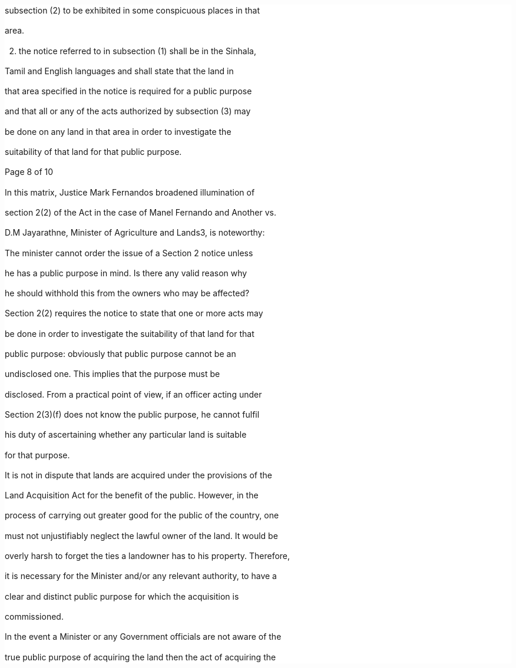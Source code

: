 subsection (2) to be exhibited in some conspicuous places in that

area.

2) the notice referred to in subsection (1) shall be in the Sinhala,

Tamil and English languages and shall state that the land in

that area specified in the notice is required for a public purpose

and that all or any of the acts authorized by subsection (3) may

be done on any land in that area in order to investigate the

suitability of that land for that public purpose.

Page 8 of 10

In this matrix, Justice Mark Fernandos broadened illumination of

section 2(2) of the Act in the case of Manel Fernando and Another vs.

D.M Jayarathne, Minister of Agriculture and Lands3, is noteworthy:

The minister cannot order the issue of a Section 2 notice unless

he has a public purpose in mind. Is there any valid reason why

he should withhold this from the owners who may be affected?

Section 2(2) requires the notice to state that one or more acts may

be done in order to investigate the suitability of that land for that

public purpose: obviously that public purpose cannot be an

undisclosed one. This implies that the purpose must be

disclosed. From a practical point of view, if an officer acting under

Section 2(3)(f) does not know the public purpose, he cannot fulfil

his duty of ascertaining whether any particular land is suitable

for that purpose.

It is not in dispute that lands are acquired under the provisions of the

Land Acquisition Act for the benefit of the public. However, in the

process of carrying out greater good for the public of the country, one

must not unjustifiably neglect the lawful owner of the land. It would be

overly harsh to forget the ties a landowner has to his property. Therefore,

it is necessary for the Minister and/or any relevant authority, to have a

clear and distinct public purpose for which the acquisition is

commissioned.

In the event a Minister or any Government officials are not aware of the

true public purpose of acquiring the land then the act of acquiring the
